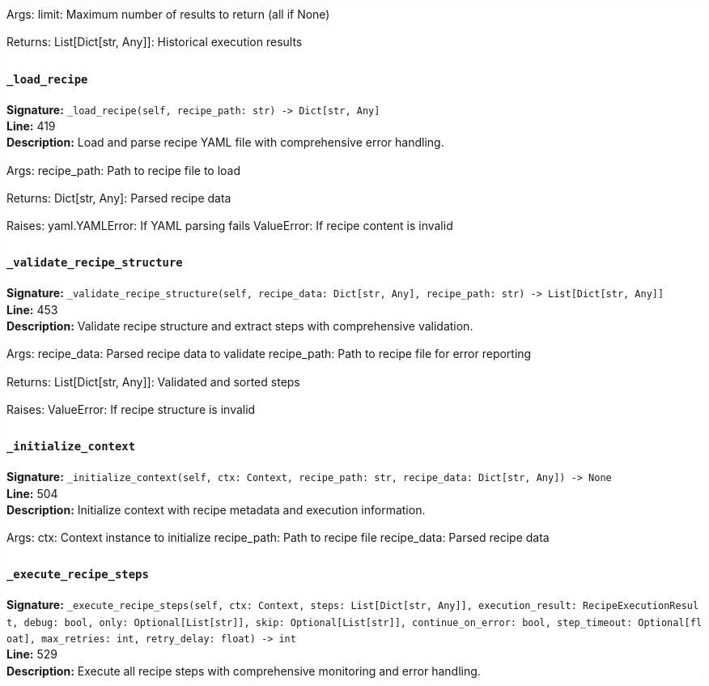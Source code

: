 Args:
    limit: Maximum number of results to return (all if None)
    
Returns:
    List[Dict[str, Any]]: Historical execution results

### `_load_recipe`

**Signature:** `_load_recipe(self, recipe_path: str) -> Dict[str, Any]`  
**Line:** 419  
**Description:** Load and parse recipe YAML file with comprehensive error handling.

Args:
    recipe_path: Path to recipe file to load
    
Returns:
    Dict[str, Any]: Parsed recipe data
    
Raises:
    yaml.YAMLError: If YAML parsing fails
    ValueError: If recipe content is invalid

### `_validate_recipe_structure`

**Signature:** `_validate_recipe_structure(self, recipe_data: Dict[str, Any], recipe_path: str) -> List[Dict[str, Any]]`  
**Line:** 453  
**Description:** Validate recipe structure and extract steps with comprehensive validation.

Args:
    recipe_data: Parsed recipe data to validate
    recipe_path: Path to recipe file for error reporting
    
Returns:
    List[Dict[str, Any]]: Validated and sorted steps
    
Raises:
    ValueError: If recipe structure is invalid

### `_initialize_context`

**Signature:** `_initialize_context(self, ctx: Context, recipe_path: str, recipe_data: Dict[str, Any]) -> None`  
**Line:** 504  
**Description:** Initialize context with recipe metadata and execution information.

Args:
    ctx: Context instance to initialize
    recipe_path: Path to recipe file
    recipe_data: Parsed recipe data

### `_execute_recipe_steps`

**Signature:** `_execute_recipe_steps(self, ctx: Context, steps: List[Dict[str, Any]], execution_result: RecipeExecutionResult, debug: bool, only: Optional[List[str]], skip: Optional[List[str]], continue_on_error: bool, step_timeout: Optional[float], max_retries: int, retry_delay: float) -> int`  
**Line:** 529  
**Description:** Execute all recipe steps with comprehensive monitoring and error handling.
